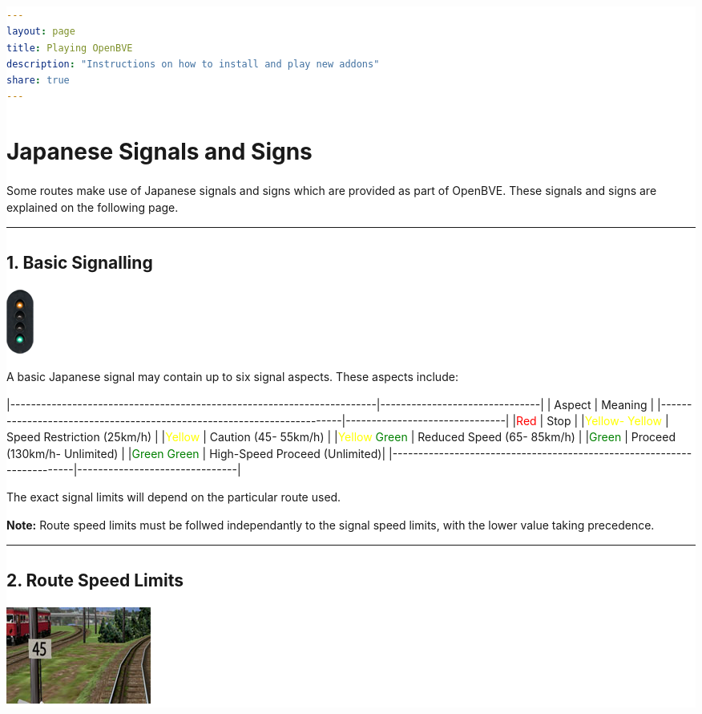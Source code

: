 ```yaml
---
layout: page
title: Playing OpenBVE
description: "Instructions on how to install and play new addons"
share: true
---
```


# Japanese Signals and Signs

Some routes make use of Japanese signals and signs which are provided as part of OpenBVE. These signals and signs are explained on the following page.

---

## 1. Basic Signalling

<img src="/images/driving_signal.png" alt="A Japanese Signal">

A basic Japanese signal may contain up to six signal aspects. These aspects include:

|-----------------------------------------------------------------------|-------------------------------|
| Aspect																| Meaning						|
|-----------------------------------------------------------------------|-------------------------------|
|<font color="red">Red</font> 											| Stop							|
|<font color="yellow">Yellow- Yellow</font>								| Speed Restriction (25km/h)	|
|<font color="yellow">Yellow</font>										| Caution (45- 55km/h)			|
|<font color="yellow">Yellow</font> <font color="green">Green</font>	| Reduced Speed (65- 85km/h)    |
|<font color="green">Green</font>										| Proceed (130km/h- Unlimited)	|
|<font color="green">Green Green</font>									| High-Speed Proceed (Unlimited)|
|-----------------------------------------------------------------------|-------------------------------|

The exact signal limits will depend on the particular route used.

**Note:** Route speed limits must be follwed independantly to the signal speed limits, with the lower value taking precedence.

---

## 2. Route Speed Limits

<img src="/images/driving_sign_1.jpg" alt="A Japanese Speed Limit Sign">
